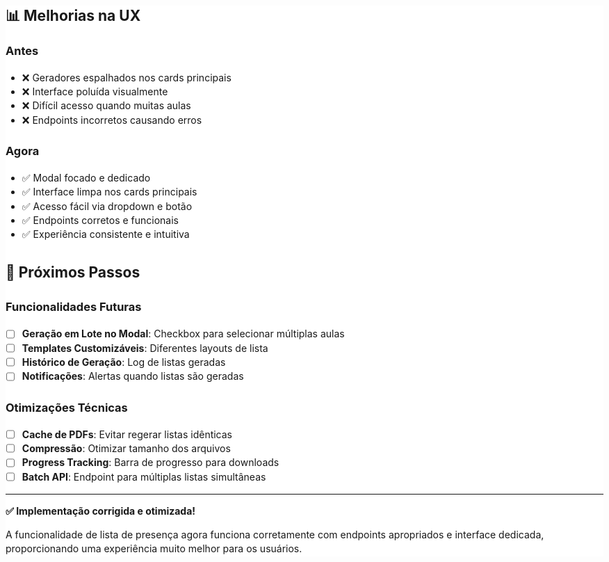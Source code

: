 ## 📊 Melhorias na UX

### Antes
- ❌ Geradores espalhados nos cards principais
- ❌ Interface poluída visualmente  
- ❌ Difícil acesso quando muitas aulas
- ❌ Endpoints incorretos causando erros

### Agora
- ✅ Modal focado e dedicado
- ✅ Interface limpa nos cards principais
- ✅ Acesso fácil via dropdown e botão
- ✅ Endpoints corretos e funcionais
- ✅ Experiência consistente e intuitiva

## 🚀 Próximos Passos

### Funcionalidades Futuras
- [ ] **Geração em Lote no Modal**: Checkbox para selecionar múltiplas aulas
- [ ] **Templates Customizáveis**: Diferentes layouts de lista
- [ ] **Histórico de Geração**: Log de listas geradas
- [ ] **Notificações**: Alertas quando listas são geradas

### Otimizações Técnicas
- [ ] **Cache de PDFs**: Evitar regerar listas idênticas
- [ ] **Compressão**: Otimizar tamanho dos arquivos
- [ ] **Progress Tracking**: Barra de progresso para downloads
- [ ] **Batch API**: Endpoint para múltiplas listas simultâneas

---

**✅ Implementação corrigida e otimizada!**

A funcionalidade de lista de presença agora funciona corretamente com endpoints apropriados e interface dedicada, proporcionando uma experiência muito melhor para os usuários.
